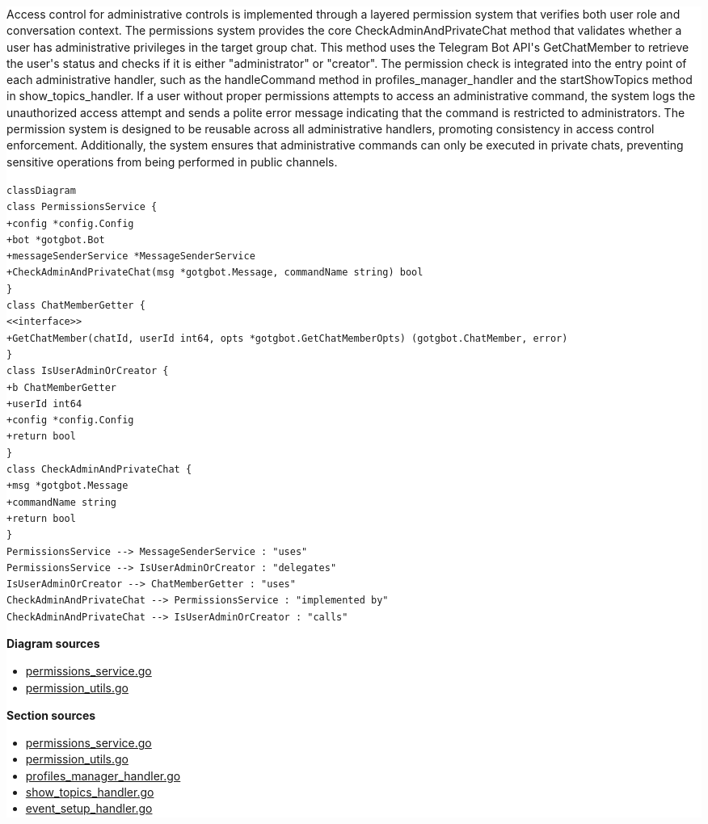 Access control for administrative controls is implemented through a layered permission system that verifies both user role and conversation context. The permissions system provides the core CheckAdminAndPrivateChat method that validates whether a user has administrative privileges in the target group chat. This method uses the Telegram Bot API's GetChatMember to retrieve the user's status and checks if it is either "administrator" or "creator". The permission check is integrated into the entry point of each administrative handler, such as the handleCommand method in profiles_manager_handler and the startShowTopics method in show_topics_handler. If a user without proper permissions attempts to access an administrative command, the system logs the unauthorized access attempt and sends a polite error message indicating that the command is restricted to administrators. The permission system is designed to be reusable across all administrative handlers, promoting consistency in access control enforcement. Additionally, the system ensures that administrative commands can only be executed in private chats, preventing sensitive operations from being performed in public channels.

```mermaid
classDiagram
class PermissionsService {
+config *config.Config
+bot *gotgbot.Bot
+messageSenderService *MessageSenderService
+CheckAdminAndPrivateChat(msg *gotgbot.Message, commandName string) bool
}
class ChatMemberGetter {
<<interface>>
+GetChatMember(chatId, userId int64, opts *gotgbot.GetChatMemberOpts) (gotgbot.ChatMember, error)
}
class IsUserAdminOrCreator {
+b ChatMemberGetter
+userId int64
+config *config.Config
+return bool
}
class CheckAdminAndPrivateChat {
+msg *gotgbot.Message
+commandName string
+return bool
}
PermissionsService --> MessageSenderService : "uses"
PermissionsService --> IsUserAdminOrCreator : "delegates"
IsUserAdminOrCreator --> ChatMemberGetter : "uses"
CheckAdminAndPrivateChat --> PermissionsService : "implemented by"
CheckAdminAndPrivateChat --> IsUserAdminOrCreator : "calls"
```

**Diagram sources**
- [permissions_service.go](file://internal/services/permissions_service.go#L1-L45)
- [permission_utils.go](file://internal/utils/permission_utils.go#L1-L50)

**Section sources**
- [permissions_service.go](file://internal/services/permissions_service.go#L1-L45)
- [permission_utils.go](file://internal/utils/permission_utils.go#L1-L50)
- [profiles_manager_handler.go](file://internal/handlers/adminhandlers/profiles_manager_handler.go#L200-L250)
- [show_topics_handler.go](file://internal/handlers/adminhandlers/show_topics_handler.go#L150-L200)
- [event_setup_handler.go](file://internal/handlers/adminhandlers/eventhandlers/event_setup_handler.go#L150-L200)
